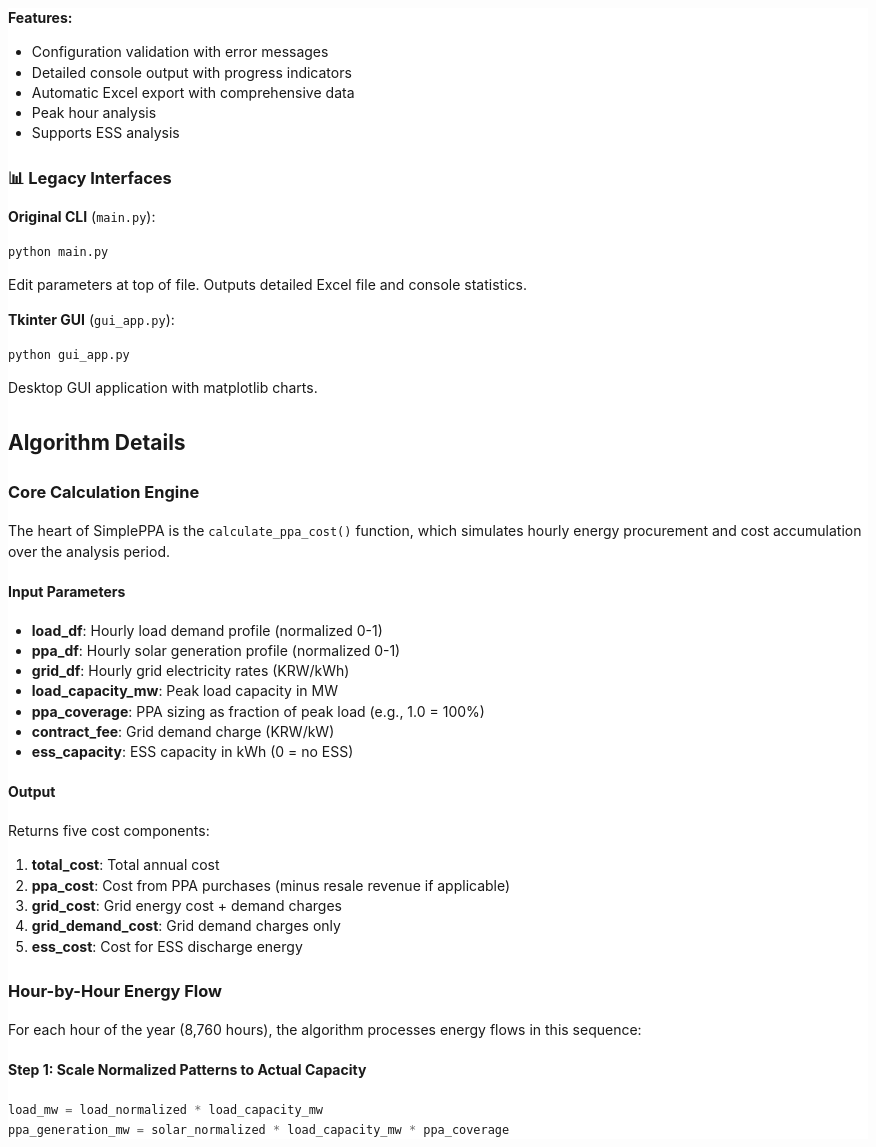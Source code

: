 **Features:**
- Configuration validation with error messages
- Detailed console output with progress indicators
- Automatic Excel export with comprehensive data
- Peak hour analysis
- Supports ESS analysis

### 📊 Legacy Interfaces

**Original CLI** (`main.py`):
```bash
python main.py
```
Edit parameters at top of file. Outputs detailed Excel file and console statistics.

**Tkinter GUI** (`gui_app.py`):
```bash
python gui_app.py
```
Desktop GUI application with matplotlib charts.

## Algorithm Details

### Core Calculation Engine

The heart of SimplePPA is the `calculate_ppa_cost()` function, which simulates hourly energy procurement and cost accumulation over the analysis period.

#### Input Parameters

- **load_df**: Hourly load demand profile (normalized 0-1)
- **ppa_df**: Hourly solar generation profile (normalized 0-1)
- **grid_df**: Hourly grid electricity rates (KRW/kWh)
- **load_capacity_mw**: Peak load capacity in MW
- **ppa_coverage**: PPA sizing as fraction of peak load (e.g., 1.0 = 100%)
- **contract_fee**: Grid demand charge (KRW/kW)
- **ess_capacity**: ESS capacity in kWh (0 = no ESS)

#### Output

Returns five cost components:
1. **total_cost**: Total annual cost
2. **ppa_cost**: Cost from PPA purchases (minus resale revenue if applicable)
3. **grid_cost**: Grid energy cost + demand charges
4. **grid_demand_cost**: Grid demand charges only
5. **ess_cost**: Cost for ESS discharge energy

### Hour-by-Hour Energy Flow

For each hour of the year (8,760 hours), the algorithm processes energy flows in this sequence:

#### Step 1: Scale Normalized Patterns to Actual Capacity

```python
load_mw = load_normalized * load_capacity_mw
ppa_generation_mw = solar_normalized * load_capacity_mw * ppa_coverage
```
